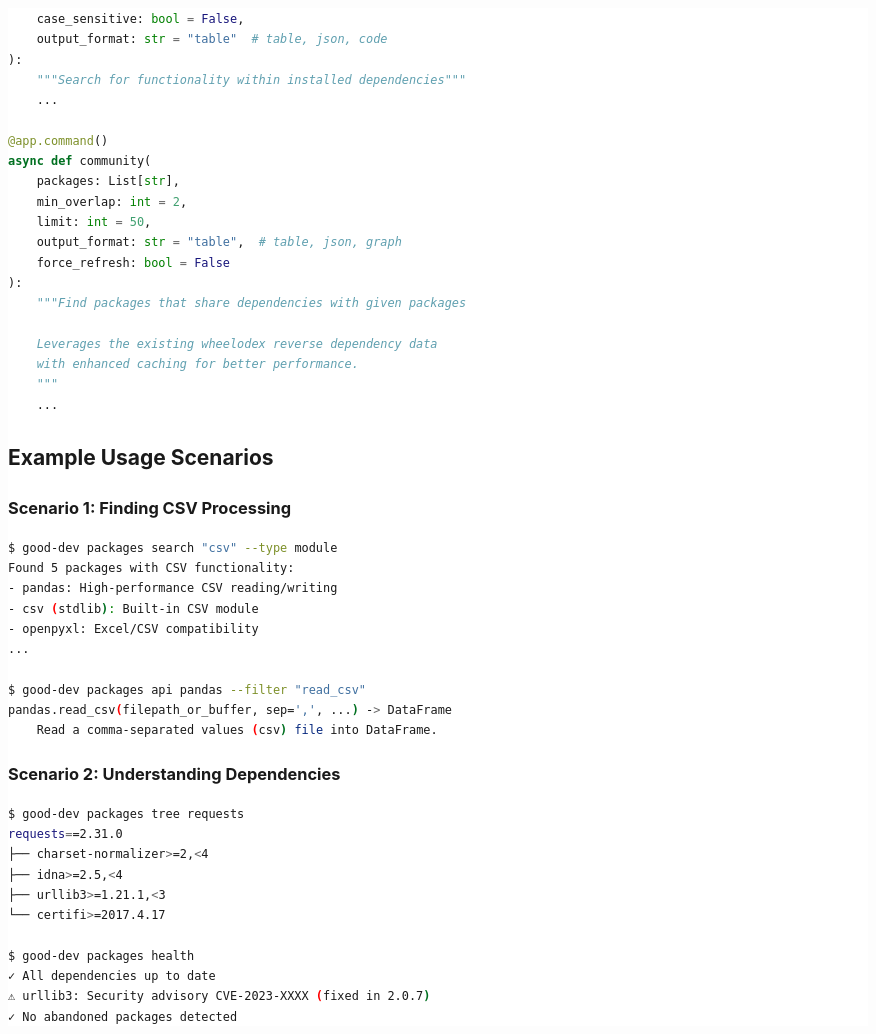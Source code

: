 ```python
    case_sensitive: bool = False,
    output_format: str = "table"  # table, json, code
):
    """Search for functionality within installed dependencies"""
    ...

@app.command()
async def community(
    packages: List[str],
    min_overlap: int = 2,
    limit: int = 50,
    output_format: str = "table",  # table, json, graph
    force_refresh: bool = False
):
    """Find packages that share dependencies with given packages
    
    Leverages the existing wheelodex reverse dependency data
    with enhanced caching for better performance.
    """
    ...
```

## Example Usage Scenarios

### Scenario 1: Finding CSV Processing
```bash
$ good-dev packages search "csv" --type module
Found 5 packages with CSV functionality:
- pandas: High-performance CSV reading/writing
- csv (stdlib): Built-in CSV module
- openpyxl: Excel/CSV compatibility
...

$ good-dev packages api pandas --filter "read_csv"
pandas.read_csv(filepath_or_buffer, sep=',', ...) -> DataFrame
    Read a comma-separated values (csv) file into DataFrame.
```

### Scenario 2: Understanding Dependencies
```bash
$ good-dev packages tree requests
requests==2.31.0
├── charset-normalizer>=2,<4
├── idna>=2.5,<4
├── urllib3>=1.21.1,<3
└── certifi>=2017.4.17

$ good-dev packages health
✓ All dependencies up to date
⚠ urllib3: Security advisory CVE-2023-XXXX (fixed in 2.0.7)
✓ No abandoned packages detected
```
